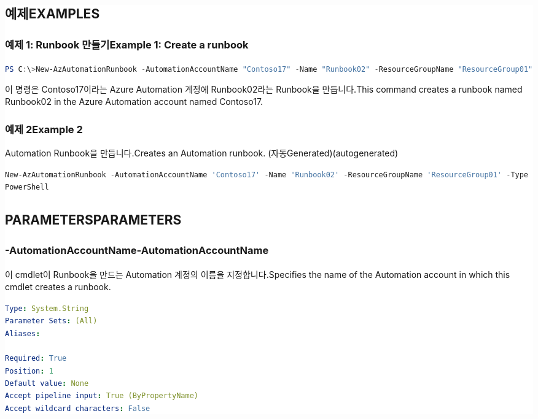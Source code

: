 ## <span data-ttu-id="3fa74-108">예제</span><span class="sxs-lookup"><span data-stu-id="3fa74-108">EXAMPLES</span></span>

### <span data-ttu-id="3fa74-109">예제 1: Runbook 만들기</span><span class="sxs-lookup"><span data-stu-id="3fa74-109">Example 1: Create a runbook</span></span>
```powershell
PS C:\>New-AzAutomationRunbook -AutomationAccountName "Contoso17" -Name "Runbook02" -ResourceGroupName "ResourceGroup01"
```

<span data-ttu-id="3fa74-110">이 명령은 Contoso17이라는 Azure Automation 계정에 Runbook02라는 Runbook을 만듭니다.</span><span class="sxs-lookup"><span data-stu-id="3fa74-110">This command creates a runbook named Runbook02 in the Azure Automation account named Contoso17.</span></span>

### <span data-ttu-id="3fa74-111">예제 2</span><span class="sxs-lookup"><span data-stu-id="3fa74-111">Example 2</span></span>

<span data-ttu-id="3fa74-112">Automation Runbook을 만듭니다.</span><span class="sxs-lookup"><span data-stu-id="3fa74-112">Creates an Automation runbook.</span></span> <span data-ttu-id="3fa74-113">(자동Generated)</span><span class="sxs-lookup"><span data-stu-id="3fa74-113">(autogenerated)</span></span>


```powershell
New-AzAutomationRunbook -AutomationAccountName 'Contoso17' -Name 'Runbook02' -ResourceGroupName 'ResourceGroup01' -Type PowerShell
```

## <span data-ttu-id="3fa74-114">PARAMETERS</span><span class="sxs-lookup"><span data-stu-id="3fa74-114">PARAMETERS</span></span>

### <span data-ttu-id="3fa74-115">-AutomationAccountName</span><span class="sxs-lookup"><span data-stu-id="3fa74-115">-AutomationAccountName</span></span>
<span data-ttu-id="3fa74-116">이 cmdlet이 Runbook을 만드는 Automation 계정의 이름을 지정합니다.</span><span class="sxs-lookup"><span data-stu-id="3fa74-116">Specifies the name of the Automation account in which this cmdlet creates a runbook.</span></span>

```yaml
Type: System.String
Parameter Sets: (All)
Aliases:

Required: True
Position: 1
Default value: None
Accept pipeline input: True (ByPropertyName)
Accept wildcard characters: False
```
